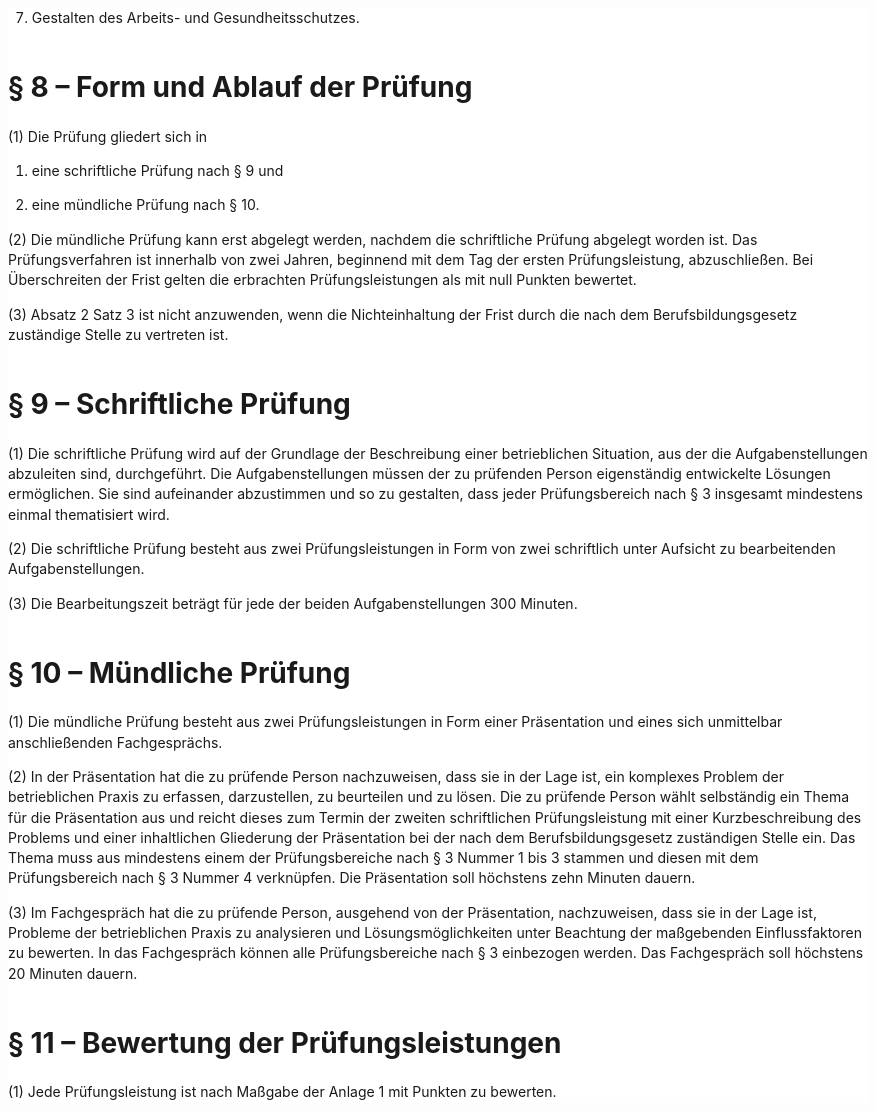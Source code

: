 7. Gestalten des Arbeits- und Gesundheitsschutzes.

# § 8 – Form und Ablauf der Prüfung

(1) Die Prüfung gliedert sich in

1. eine schriftliche Prüfung nach § 9 und

2. eine mündliche Prüfung nach § 10.

(2) Die mündliche Prüfung kann erst abgelegt werden, nachdem die schriftliche Prüfung abgelegt worden ist. Das Prüfungsverfahren ist innerhalb von zwei Jahren, beginnend mit dem Tag der ersten Prüfungsleistung, abzuschließen. Bei Überschreiten der Frist gelten die erbrachten Prüfungsleistungen als mit null Punkten bewertet.

(3) Absatz 2 Satz 3 ist nicht anzuwenden, wenn die Nichteinhaltung der Frist durch die nach dem Berufsbildungsgesetz zuständige Stelle zu vertreten ist.

# § 9 – Schriftliche Prüfung

(1) Die schriftliche Prüfung wird auf der Grundlage der Beschreibung einer betrieblichen Situation, aus der die Aufgabenstellungen abzuleiten sind, durchgeführt. Die Aufgabenstellungen müssen der zu prüfenden Person eigenständig entwickelte Lösungen ermöglichen. Sie sind aufeinander abzustimmen und so zu gestalten, dass jeder Prüfungsbereich nach § 3 insgesamt mindestens einmal thematisiert wird.

(2) Die schriftliche Prüfung besteht aus zwei Prüfungsleistungen in Form von zwei schriftlich unter Aufsicht zu bearbeitenden Aufgabenstellungen.

(3) Die Bearbeitungszeit beträgt für jede der beiden Aufgabenstellungen 300 Minuten.

# § 10 – Mündliche Prüfung

(1) Die mündliche Prüfung besteht aus zwei Prüfungsleistungen in Form einer Präsentation und eines sich unmittelbar anschließenden Fachgesprächs.

(2) In der Präsentation hat die zu prüfende Person nachzuweisen, dass sie in der Lage ist, ein komplexes Problem der betrieblichen Praxis zu erfassen, darzustellen, zu beurteilen und zu lösen. Die zu prüfende Person wählt selbständig ein Thema für die Präsentation aus und reicht dieses zum Termin der zweiten schriftlichen Prüfungsleistung mit einer Kurzbeschreibung des Problems und einer inhaltlichen Gliederung der Präsentation bei der nach dem Berufsbildungsgesetz zuständigen Stelle ein. Das Thema muss aus mindestens einem der Prüfungsbereiche nach § 3 Nummer 1 bis 3 stammen und diesen mit dem Prüfungsbereich nach § 3 Nummer 4 verknüpfen. Die Präsentation soll höchstens zehn Minuten dauern.

(3) Im Fachgespräch hat die zu prüfende Person, ausgehend von der Präsentation, nachzuweisen, dass sie in der Lage ist, Probleme der betrieblichen Praxis zu analysieren und Lösungsmöglichkeiten unter Beachtung der maßgebenden Einflussfaktoren zu bewerten. In das Fachgespräch können alle Prüfungsbereiche nach § 3 einbezogen werden. Das Fachgespräch soll höchstens 20 Minuten dauern.

# § 11 – Bewertung der Prüfungsleistungen

(1) Jede Prüfungsleistung ist nach Maßgabe der Anlage 1 mit Punkten zu bewerten.
